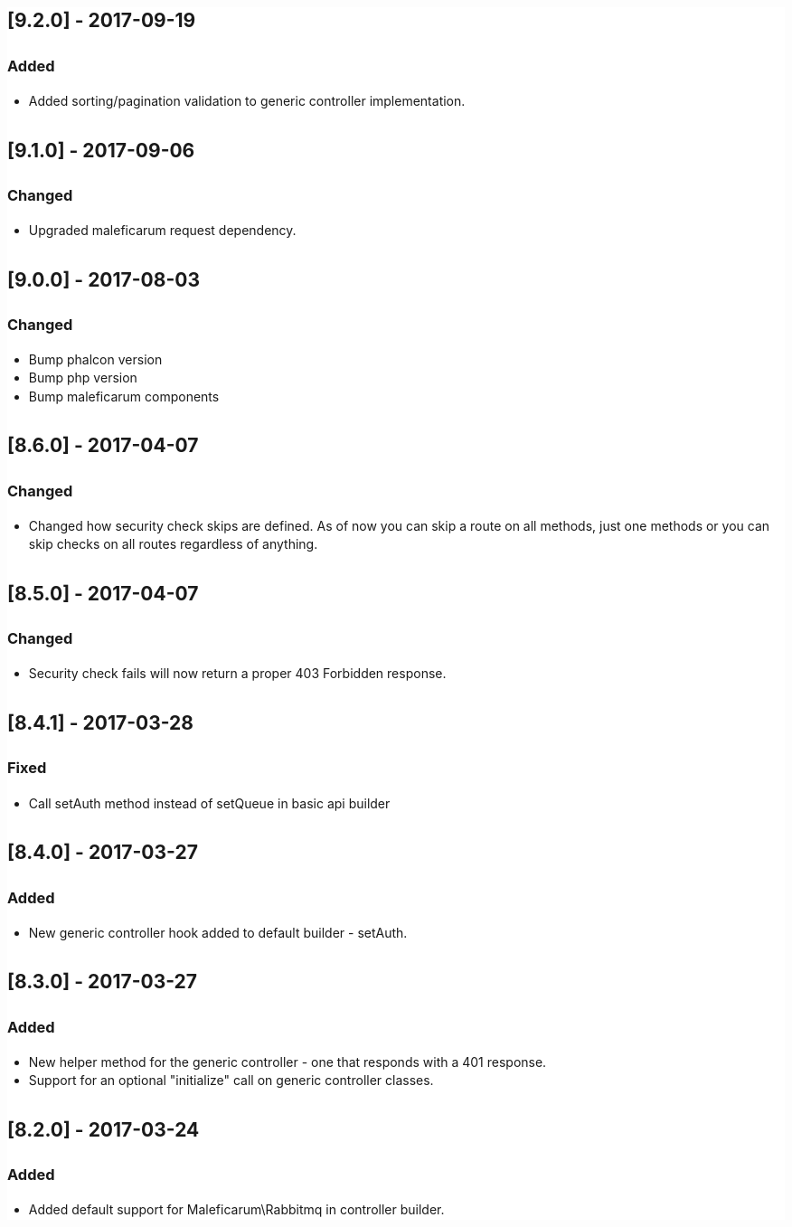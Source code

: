 ## [9.2.0] - 2017-09-19
### Added
- Added sorting/pagination validation to generic controller implementation.

## [9.1.0] - 2017-09-06
### Changed
- Upgraded maleficarum request dependency.

## [9.0.0] - 2017-08-03
### Changed
- Bump phalcon version
- Bump php version
- Bump maleficarum components

## [8.6.0] - 2017-04-07
### Changed
- Changed how security check skips are defined. As of now you can skip a route on all methods, just one methods or you can skip checks on all routes regardless of anything.

## [8.5.0] - 2017-04-07
### Changed
- Security check fails will now return a proper 403 Forbidden response.

## [8.4.1] - 2017-03-28
### Fixed
- Call setAuth method instead of setQueue in basic api builder

## [8.4.0] - 2017-03-27
### Added
- New generic controller hook added to default builder - setAuth.

## [8.3.0] - 2017-03-27
### Added
- New helper method for the generic controller - one that responds with a 401 response.
- Support for an optional "initialize" call on generic controller classes.

## [8.2.0] - 2017-03-24
### Added
- Added default support for Maleficarum\Rabbitmq in controller builder.
